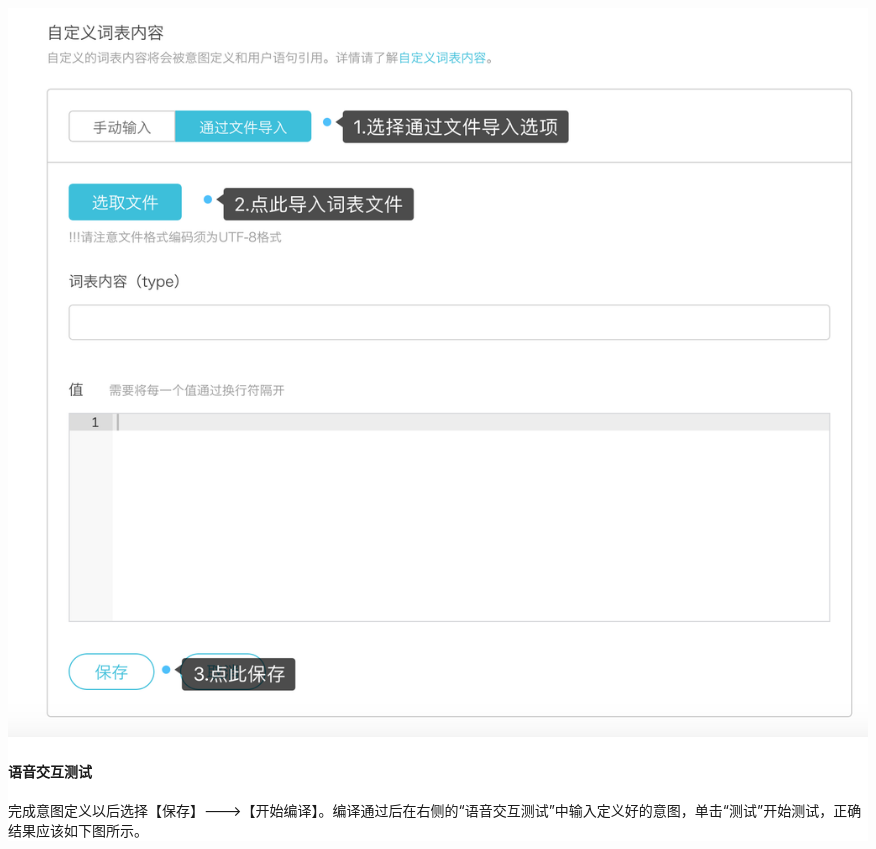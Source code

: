 ![](images/02-语音交互-词表3.png)

#### 语音交互测试

完成意图定义以后选择【保存】--->【开始编译】。编译通过后在右侧的“语音交互测试”中输入定义好的意图，单击“测试”开始测试，正确结果应该如下图所示。
